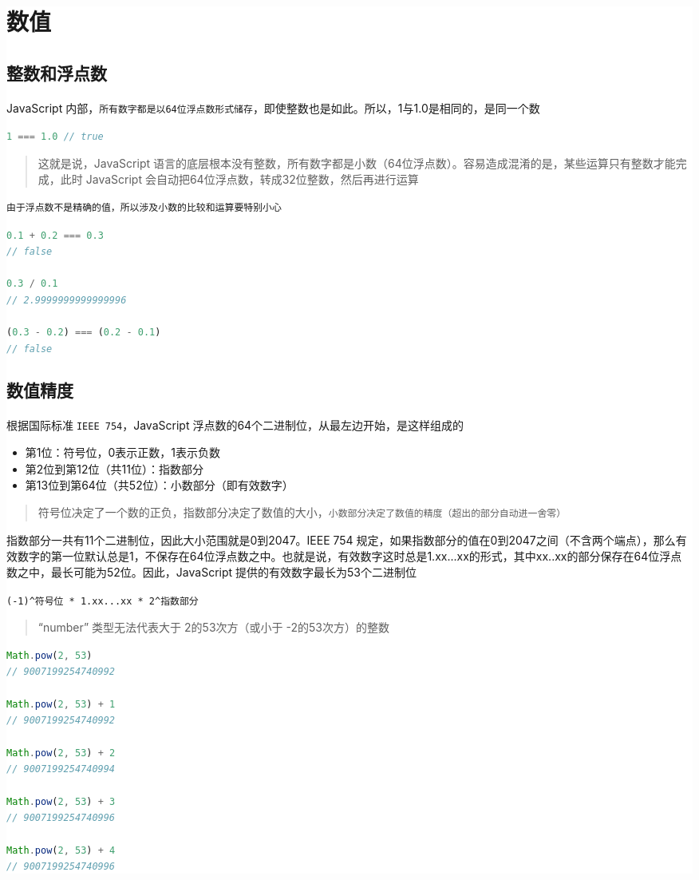 # 数值

## 整数和浮点数

JavaScript 内部，`所有数字都是以64位浮点数形式储存`，即使整数也是如此。所以，1与1.0是相同的，是同一个数

```javascript
1 === 1.0 // true
```

> 这就是说，JavaScript 语言的底层根本没有整数，所有数字都是小数（64位浮点数）。容易造成混淆的是，某些运算只有整数才能完成，此时 JavaScript 会自动把64位浮点数，转成32位整数，然后再进行运算

`由于浮点数不是精确的值，所以涉及小数的比较和运算要特别小心`

```javascript
0.1 + 0.2 === 0.3
// false

0.3 / 0.1
// 2.9999999999999996

(0.3 - 0.2) === (0.2 - 0.1)
// false
```

## 数值精度

根据国际标准 `IEEE 754`，JavaScript 浮点数的64个二进制位，从最左边开始，是这样组成的

+ 第1位：符号位，0表示正数，1表示负数
+ 第2位到第12位（共11位）：指数部分
+ 第13位到第64位（共52位）：小数部分（即有效数字）

> 符号位决定了一个数的正负，指数部分决定了数值的大小，`小数部分决定了数值的精度（超出的部分自动进一舍零）`

指数部分一共有11个二进制位，因此大小范围就是0到2047。IEEE 754 规定，如果指数部分的值在0到2047之间（不含两个端点），那么有效数字的第一位默认总是1，不保存在64位浮点数之中。也就是说，有效数字这时总是1.xx...xx的形式，其中xx..xx的部分保存在64位浮点数之中，最长可能为52位。因此，JavaScript 提供的有效数字最长为53个二进制位

```
(-1)^符号位 * 1.xx...xx * 2^指数部分
```

> “number” 类型无法代表大于 2的53次方（或小于 -2的53次方）的整数

```javascript
Math.pow(2, 53)
// 9007199254740992

Math.pow(2, 53) + 1
// 9007199254740992

Math.pow(2, 53) + 2
// 9007199254740994

Math.pow(2, 53) + 3
// 9007199254740996

Math.pow(2, 53) + 4
// 9007199254740996
```
